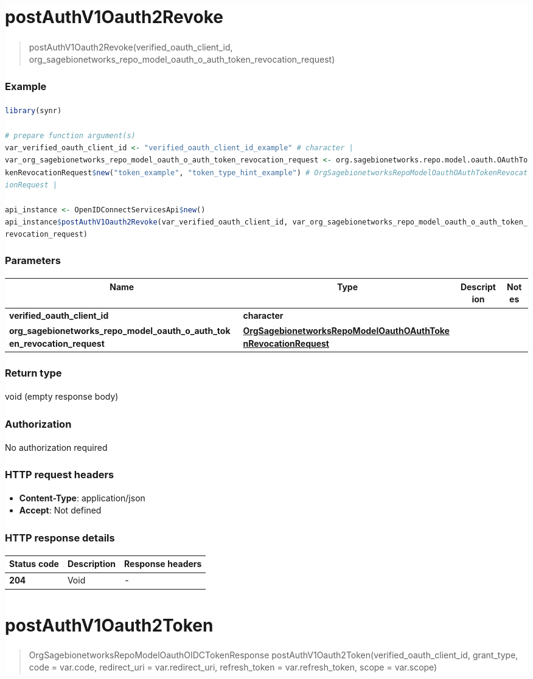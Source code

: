 # **postAuthV1Oauth2Revoke**
> postAuthV1Oauth2Revoke(verified_oauth_client_id, org_sagebionetworks_repo_model_oauth_o_auth_token_revocation_request)



### Example
```R
library(synr)

# prepare function argument(s)
var_verified_oauth_client_id <- "verified_oauth_client_id_example" # character | 
var_org_sagebionetworks_repo_model_oauth_o_auth_token_revocation_request <- org.sagebionetworks.repo.model.oauth.OAuthTokenRevocationRequest$new("token_example", "token_type_hint_example") # OrgSagebionetworksRepoModelOauthOAuthTokenRevocationRequest | 

api_instance <- OpenIDConnectServicesApi$new()
api_instance$postAuthV1Oauth2Revoke(var_verified_oauth_client_id, var_org_sagebionetworks_repo_model_oauth_o_auth_token_revocation_request)
```

### Parameters

Name | Type | Description  | Notes
------------- | ------------- | ------------- | -------------
 **verified_oauth_client_id** | **character**|  | 
 **org_sagebionetworks_repo_model_oauth_o_auth_token_revocation_request** | [**OrgSagebionetworksRepoModelOauthOAuthTokenRevocationRequest**](OrgSagebionetworksRepoModelOauthOAuthTokenRevocationRequest.md)|  | 

### Return type

void (empty response body)

### Authorization

No authorization required

### HTTP request headers

 - **Content-Type**: application/json
 - **Accept**: Not defined

### HTTP response details
| Status code | Description | Response headers |
|-------------|-------------|------------------|
| **204** | Void |  -  |

# **postAuthV1Oauth2Token**
> OrgSagebionetworksRepoModelOauthOIDCTokenResponse postAuthV1Oauth2Token(verified_oauth_client_id, grant_type, code = var.code, redirect_uri = var.redirect_uri, refresh_token = var.refresh_token, scope = var.scope)
